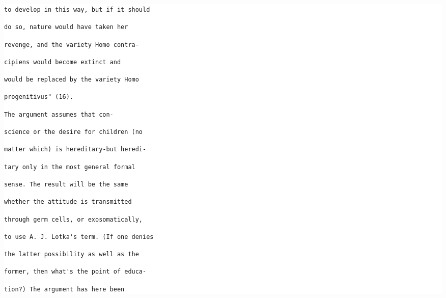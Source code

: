 ```
to develop in this way, but if it should
```

```
do so, nature would have taken her
```

```
revenge, and the variety Homo contra-
```

```
cipiens would become extinct and
```

```
would be replaced by the variety Homo
```

```
progenitivus" (16).
```

```
The argument assumes that con-
```

```
science or the desire for children (no
```

```
matter which) is hereditary-but heredi-
```

```
tary only in the most general formal
```

```
sense. The result will be the same
```

```
whether the attitude is transmitted
```

```
through germ cells, or exosomatically,
```

```
to use A. J. Lotka's term. (If one denies
```

```
the latter possibility as well as the
```

```
former, then what's the point of educa-
```

```
tion?) The argument has here been
```
